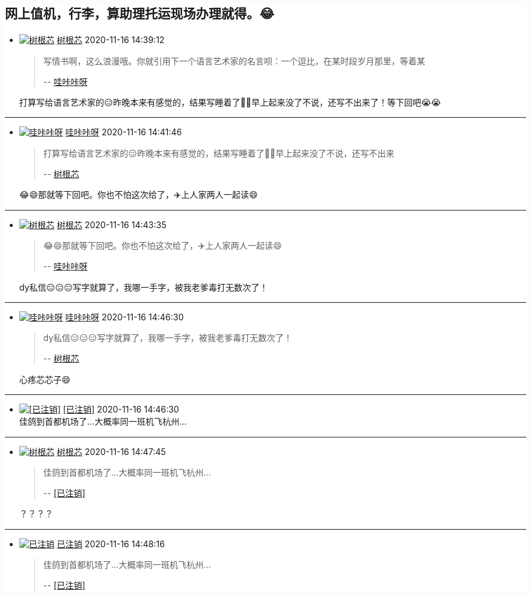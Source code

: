   网上值机，行李，算助理托运现场办理就得。😂  
---
* [![树根芯](https://img3.doubanio.com/icon/u150517926-1.jpg)](https://www.douban.com/people/150517926/)    [树根芯](https://www.douban.com/people/150517926/)    2020-11-16 14:39:12  
  >写情书啊，这么浪漫哦。你就引用下一个语言艺术家的名言呗：一个逗比，在某时段岁月那里，等着某  
  >
  >-- [哇咔咔呀](https://www.douban.com/people/213342632/)  
  
  打算写给语言艺术家的😑昨晚本来有感觉的，结果写睡着了🤣🤣早上起来没了不说，还写不出来了！等下回吧😭😭  
---
* [![哇咔咔呀](https://img9.doubanio.com/icon/u213342632-5.jpg)](https://www.douban.com/people/213342632/)    [哇咔咔呀](https://www.douban.com/people/213342632/)    2020-11-16 14:41:46  
  >打算写给语言艺术家的😑昨晚本来有感觉的，结果写睡着了🤣🤣早上起来没了不说，还写不出来  
  >
  >-- [树根芯](https://www.douban.com/people/150517926/)  
  
  😂😄那就等下回吧。你也不怕这次给了，✈️上人家两人一起读😄  
---
* [![树根芯](https://img3.doubanio.com/icon/u150517926-1.jpg)](https://www.douban.com/people/150517926/)    [树根芯](https://www.douban.com/people/150517926/)    2020-11-16 14:43:35  
  >😂😄那就等下回吧。你也不怕这次给了，✈️上人家两人一起读😄  
  >
  >-- [哇咔咔呀](https://www.douban.com/people/213342632/)  
  
  dy私信😑😑😑写字就算了，我哪一手字，被我老爹毒打无数次了！  
---
* [![哇咔咔呀](https://img9.doubanio.com/icon/u213342632-5.jpg)](https://www.douban.com/people/213342632/)    [哇咔咔呀](https://www.douban.com/people/213342632/)    2020-11-16 14:46:30  
  >dy私信😑😑😑写字就算了，我哪一手字，被我老爹毒打无数次了！  
  >
  >-- [树根芯](https://www.douban.com/people/150517926/)  
  
  心疼芯芯子😄  
---
* [![[已注销]](https://img1.doubanio.com/icon/user_normal.jpg)](https://www.douban.com/people/219008874/)    [[已注销]](https://www.douban.com/people/219008874/)    2020-11-16 14:46:30  
  佳鸽到首都机场了…大概率同一班机飞杭州…  
---
* [![树根芯](https://img3.doubanio.com/icon/u150517926-1.jpg)](https://www.douban.com/people/150517926/)    [树根芯](https://www.douban.com/people/150517926/)    2020-11-16 14:47:45  
  >佳鸽到首都机场了…大概率同一班机飞杭州…  
  >
  >-- [[已注销]](https://www.douban.com/people/219008874/)  
  
  ？？？？  
---
* [![已注销](https://img1.doubanio.com/icon/u187860590-7.jpg)](https://www.douban.com/people/187860590/)    [已注销](https://www.douban.com/people/187860590/)    2020-11-16 14:48:16  
  >佳鸽到首都机场了…大概率同一班机飞杭州…  
  >
  >-- [[已注销]](https://www.douban.com/people/219008874/)  
  